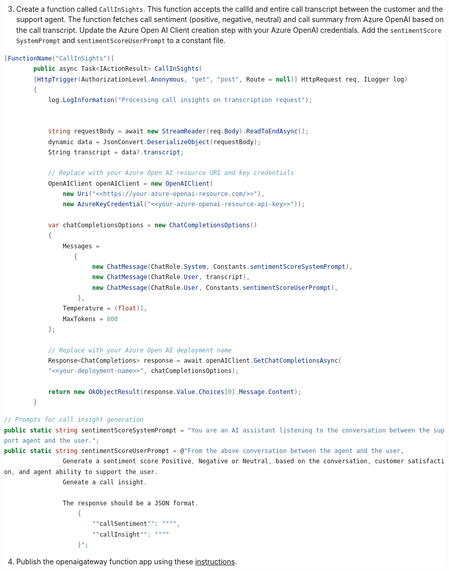 3. Create a function called `CallInSights`. This function accepts the callId and entire call transcript between the customer and the support agent. The function fetches call sentiment (positive, negative, neutral) and call summary from Azure OpenAI based on the call transcript. Update the Azure Open AI Client creation step with your Azure OpenAI credentials. Add the `sentimentScoreSystemPrompt` and `sentimentScoreUserPrompt` to a constant file.

```csharp
[FunctionName("CallInSights")]
        public async Task<IActionResult> CallInSights(
        [HttpTrigger(AuthorizationLevel.Anonymous, "get", "post", Route = null)] HttpRequest req, ILogger log)
        {
            log.LogInformation("Processing call insights on transcription request");


            string requestBody = await new StreamReader(req.Body).ReadToEndAsync();
            dynamic data = JsonConvert.DeserializeObject(requestBody);
            String transcript = data?.transcript;

            // Replace with your Azure Open AI resource URI and key credentials
            OpenAIClient openAIClient = new OpenAIClient(
                new Uri("<<https://your-azure-openai-resource.com/>>"),
                new AzureKeyCredential("<<your-azure-openai-resource-api-key>>"));

            var chatCompletionsOptions = new ChatCompletionsOptions()
            {
                Messages = 
                   {
                        new ChatMessage(ChatRole.System, Constants.sentimentScoreSystemPrompt),
                        new ChatMessage(ChatRole.User, transcript),
                        new ChatMessage(ChatRole.User, Constants.sentimentScoreUserPrompt),
                    },
                Temperature = (float)1,
                MaxTokens = 800
            };

            // Replace with your Azure Open AI deployment name
            Response<ChatCompletions> response = await openAIClient.GetChatCompletionsAsync(
            "<<your-deployment-name>>", chatCompletionsOptions);

            return new OkObjectResult(response.Value.Choices[0].Message.Content);
        }
```


```csharp
// Prompts for call insight generation 
public static string sentimentScoreSystemPrompt = "You are an AI assistant listening to the conversation between the support agent and the user.";
public static string sentimentScoreUserPrompt = @"From the above conversation between the agent and the user,
                Generate a sentiment score Positive, Negative or Neutral, based on the conversation, customer satisfaction, and agent ability to support the user.
                Geneate a call insight. 

                The response should be a JSON format.
                    {
                        ""callSentiment"": """",
                        ""callInsight"": """"
                    }";
```
4.  Publish the openaigateway function app using these [instructions](https://learn.microsoft.com/en-us/azure/azure-functions/functions-develop-vs?tabs=isolated-process).
